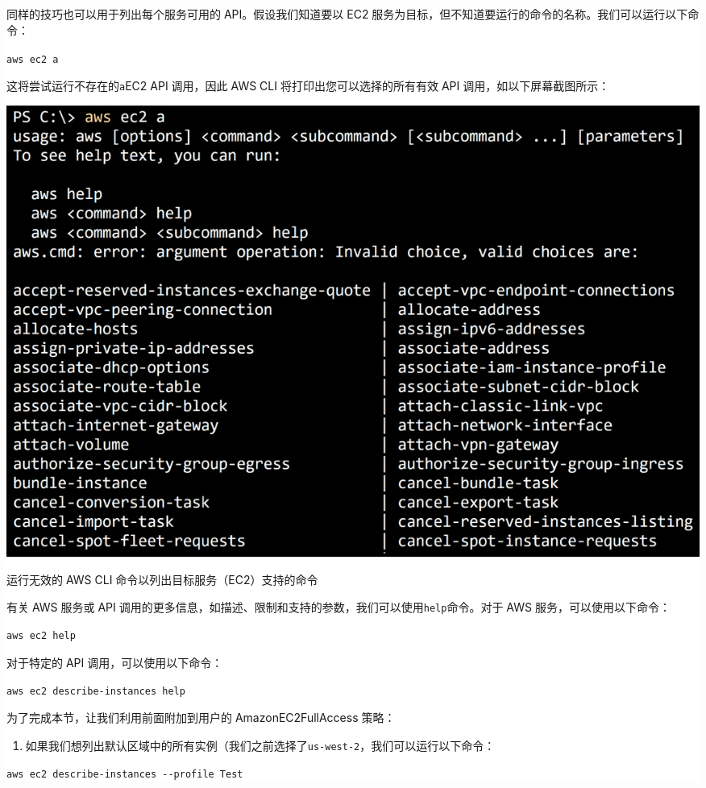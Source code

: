同样的技巧也可以用于列出每个服务可用的 API。假设我们知道要以 EC2 服务为目标，但不知道要运行的命令的名称。我们可以运行以下命令：

```
aws ec2 a
```

这将尝试运行不存在的`a`EC2 API 调用，因此 AWS CLI 将打印出您可以选择的所有有效 API 调用，如以下屏幕截图所示：

![](img/fb4bd6a5-0f0c-41bf-b048-82ee66473d16.png)

运行无效的 AWS CLI 命令以列出目标服务（EC2）支持的命令

有关 AWS 服务或 API 调用的更多信息，如描述、限制和支持的参数，我们可以使用`help`命令。对于 AWS 服务，可以使用以下命令：

```
aws ec2 help
```

对于特定的 API 调用，可以使用以下命令：

```
aws ec2 describe-instances help
```

为了完成本节，让我们利用前面附加到用户的 AmazonEC2FullAccess 策略：

1.  如果我们想列出默认区域中的所有实例（我们之前选择了`us-west-2`，我们可以运行以下命令：

```
aws ec2 describe-instances --profile Test
```
